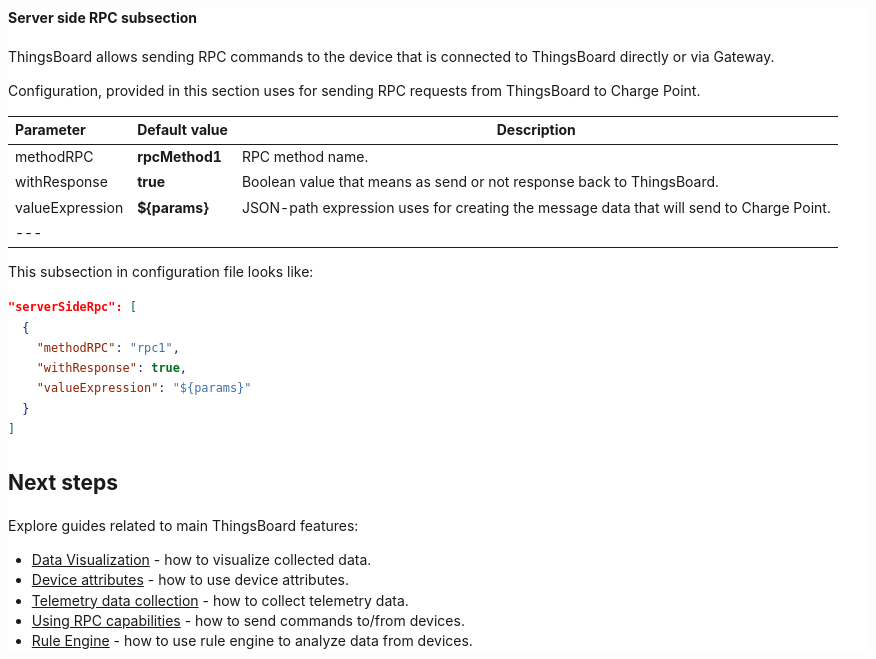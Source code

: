 #### Server side RPC subsection

ThingsBoard allows sending RPC commands to the device that is connected to ThingsBoard directly or via Gateway.

Configuration, provided in this section uses for sending RPC requests from ThingsBoard to Charge Point.

| **Parameter**           | **Default value**    | **Description**                                                                         |
|:-|:-|-
| methodRPC               | **rpcMethod1**       | RPC method name.                                                                        |
| withResponse            | **true**             | Boolean value that means as send or not response back to ThingsBoard.                   |
| valueExpression         | **${params}**        | JSON-path expression uses for creating the message data that will send to Charge Point. |
|---

This subsection in configuration file looks like:

```json
"serverSideRpc": [
  {
    "methodRPC": "rpc1",
    "withResponse": true,
    "valueExpression": "${params}"
  }
]
```

## Next steps

Explore guides related to main ThingsBoard features:

 - [Data Visualization](/docs/user-guide/visualization/) - how to visualize collected data.
 - [Device attributes](/docs/user-guide/attributes/) - how to use device attributes.
 - [Telemetry data collection](/docs/user-guide/telemetry/) - how to collect telemetry data.
 - [Using RPC capabilities](/docs/user-guide/rpc/) - how to send commands to/from devices.
 - [Rule Engine](/docs/user-guide/rule-engine/) - how to use rule engine to analyze data from devices.
